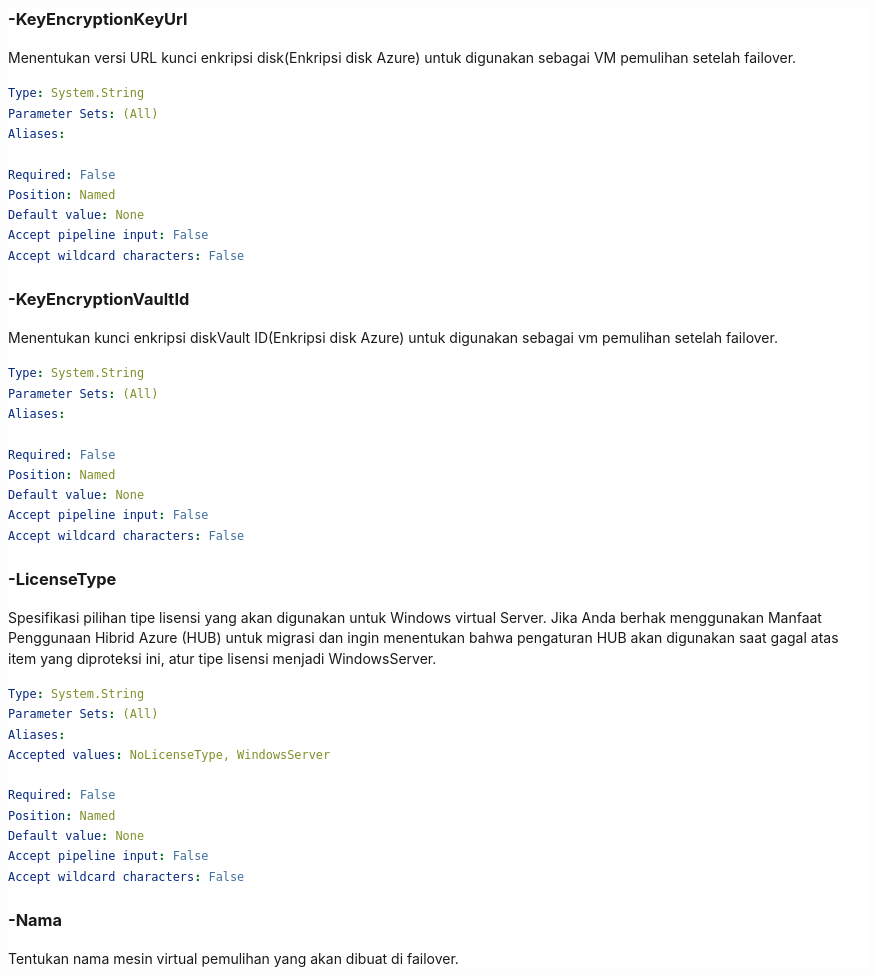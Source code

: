 ### -KeyEncryptionKeyUrl
Menentukan versi URL kunci enkripsi disk(Enkripsi disk Azure) untuk digunakan sebagai VM pemulihan setelah failover.

```yaml
Type: System.String
Parameter Sets: (All)
Aliases:

Required: False
Position: Named
Default value: None
Accept pipeline input: False
Accept wildcard characters: False
```

### -KeyEncryptionVaultId
Menentukan kunci enkripsi diskVault ID(Enkripsi disk Azure) untuk digunakan sebagai vm pemulihan setelah failover.


```yaml
Type: System.String
Parameter Sets: (All)
Aliases:

Required: False
Position: Named
Default value: None
Accept pipeline input: False
Accept wildcard characters: False
```

### -LicenseType
Spesifikasi pilihan tipe lisensi yang akan digunakan untuk Windows virtual Server. Jika Anda berhak menggunakan Manfaat Penggunaan Hibrid Azure (HUB) untuk migrasi dan ingin menentukan bahwa pengaturan HUB akan digunakan saat gagal atas item yang diproteksi ini, atur tipe lisensi menjadi WindowsServer.

```yaml
Type: System.String
Parameter Sets: (All)
Aliases:
Accepted values: NoLicenseType, WindowsServer

Required: False
Position: Named
Default value: None
Accept pipeline input: False
Accept wildcard characters: False
```

### -Nama
Tentukan nama mesin virtual pemulihan yang akan dibuat di failover.
